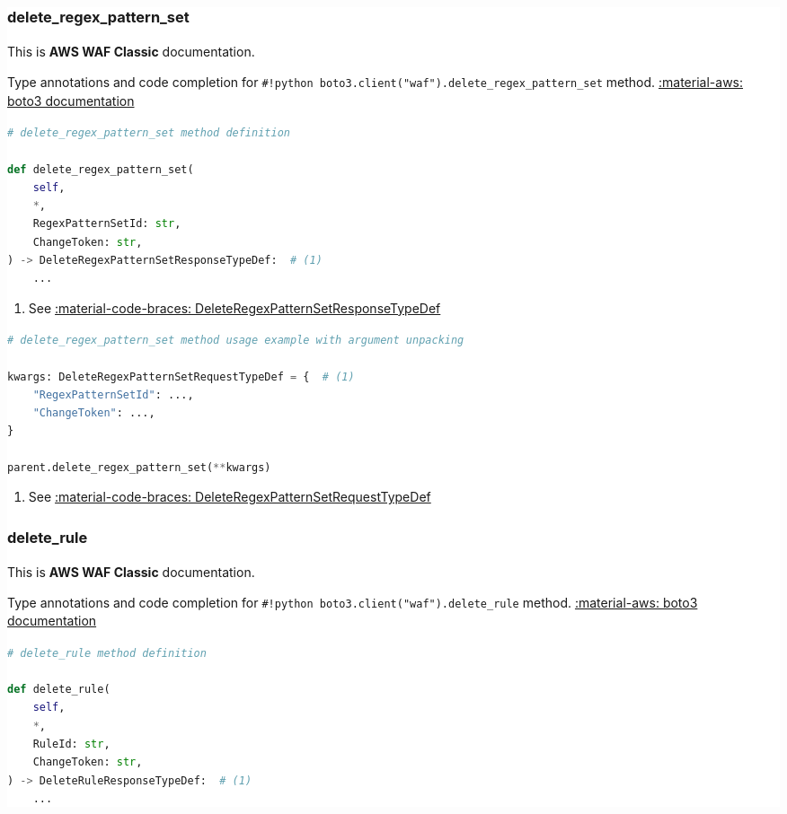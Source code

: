 ### delete\_regex\_pattern\_set

This is <b>AWS WAF Classic</b> documentation.

Type annotations and code completion for `#!python boto3.client("waf").delete_regex_pattern_set` method.
[:material-aws: boto3 documentation](https://boto3.amazonaws.com/v1/documentation/api/latest/reference/services/waf/client/delete_regex_pattern_set.html)

```python
# delete_regex_pattern_set method definition

def delete_regex_pattern_set(
    self,
    *,
    RegexPatternSetId: str,
    ChangeToken: str,
) -> DeleteRegexPatternSetResponseTypeDef:  # (1)
    ...
```

1. See [:material-code-braces: DeleteRegexPatternSetResponseTypeDef](./type_defs.md#deleteregexpatternsetresponsetypedef)


```python
# delete_regex_pattern_set method usage example with argument unpacking

kwargs: DeleteRegexPatternSetRequestTypeDef = {  # (1)
    "RegexPatternSetId": ...,
    "ChangeToken": ...,
}

parent.delete_regex_pattern_set(**kwargs)
```

1. See [:material-code-braces: DeleteRegexPatternSetRequestTypeDef](./type_defs.md#deleteregexpatternsetrequesttypedef)

### delete\_rule

This is <b>AWS WAF Classic</b> documentation.

Type annotations and code completion for `#!python boto3.client("waf").delete_rule` method.
[:material-aws: boto3 documentation](https://boto3.amazonaws.com/v1/documentation/api/latest/reference/services/waf/client/delete_rule.html)

```python
# delete_rule method definition

def delete_rule(
    self,
    *,
    RuleId: str,
    ChangeToken: str,
) -> DeleteRuleResponseTypeDef:  # (1)
    ...
```
